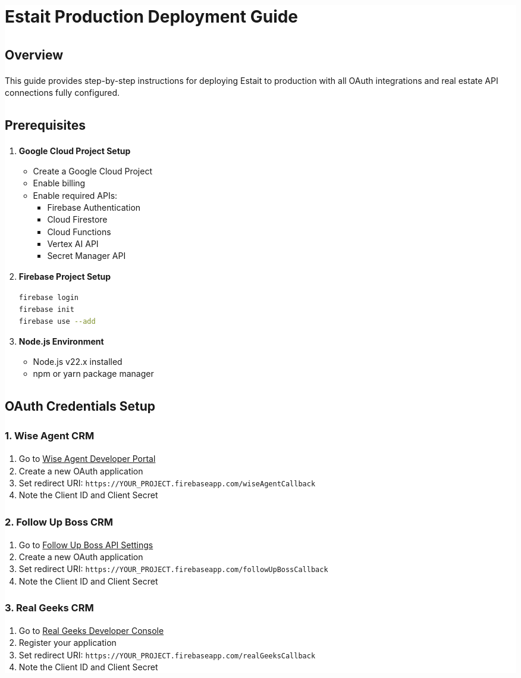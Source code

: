 # Estait Production Deployment Guide

## Overview
This guide provides step-by-step instructions for deploying Estait to production with all OAuth integrations and real estate API connections fully configured.

## Prerequisites

1. **Google Cloud Project Setup**
   - Create a Google Cloud Project
   - Enable billing
   - Enable required APIs:
     - Firebase Authentication
     - Cloud Firestore
     - Cloud Functions
     - Vertex AI API
     - Secret Manager API

2. **Firebase Project Setup**
   ```bash
   firebase login
   firebase init
   firebase use --add
   ```

3. **Node.js Environment**
   - Node.js v22.x installed
   - npm or yarn package manager

## OAuth Credentials Setup

### 1. Wise Agent CRM
1. Go to [Wise Agent Developer Portal](https://sync.thewiseagent.com)
2. Create a new OAuth application
3. Set redirect URI: `https://YOUR_PROJECT.firebaseapp.com/wiseAgentCallback`
4. Note the Client ID and Client Secret

### 2. Follow Up Boss CRM
1. Go to [Follow Up Boss API Settings](https://app.followupboss.com/settings/api)
2. Create a new OAuth application
3. Set redirect URI: `https://YOUR_PROJECT.firebaseapp.com/followUpBossCallback`
4. Note the Client ID and Client Secret

### 3. Real Geeks CRM
1. Go to [Real Geeks Developer Console](https://app.realgeeks.com/developer)
2. Register your application
3. Set redirect URI: `https://YOUR_PROJECT.firebaseapp.com/realGeeksCallback`
4. Note the Client ID and Client Secret
